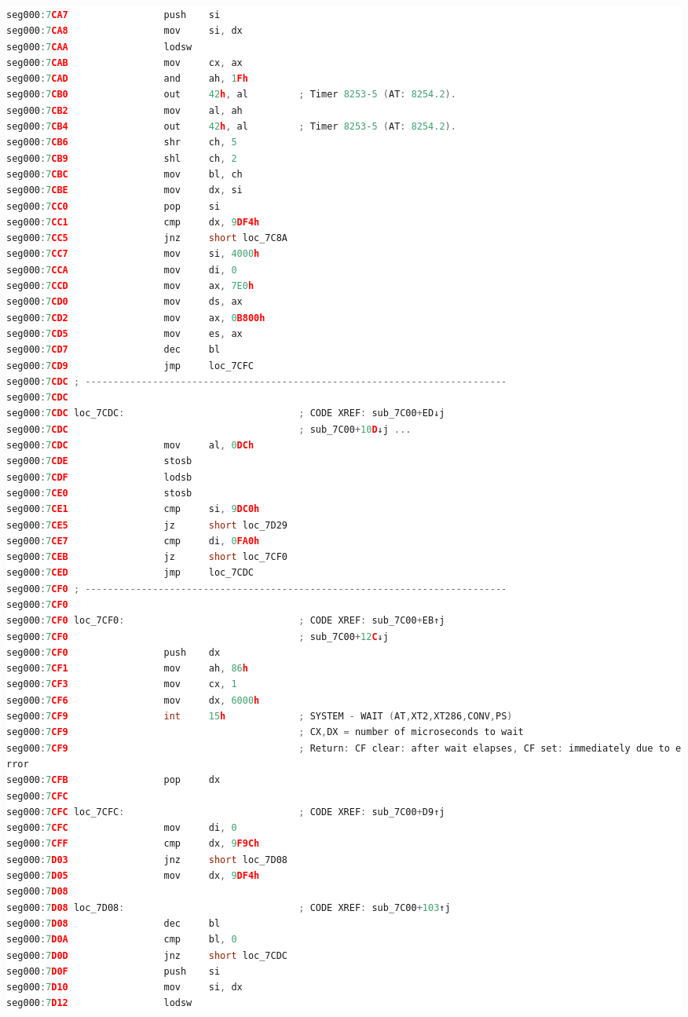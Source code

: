 ```C
seg000:7CA7                 push    si
seg000:7CA8                 mov     si, dx
seg000:7CAA                 lodsw
seg000:7CAB                 mov     cx, ax
seg000:7CAD                 and     ah, 1Fh
seg000:7CB0                 out     42h, al         ; Timer 8253-5 (AT: 8254.2).
seg000:7CB2                 mov     al, ah
seg000:7CB4                 out     42h, al         ; Timer 8253-5 (AT: 8254.2).
seg000:7CB6                 shr     ch, 5
seg000:7CB9                 shl     ch, 2
seg000:7CBC                 mov     bl, ch
seg000:7CBE                 mov     dx, si
seg000:7CC0                 pop     si
seg000:7CC1                 cmp     dx, 9DF4h
seg000:7CC5                 jnz     short loc_7C8A
seg000:7CC7                 mov     si, 4000h
seg000:7CCA                 mov     di, 0
seg000:7CCD                 mov     ax, 7E0h
seg000:7CD0                 mov     ds, ax
seg000:7CD2                 mov     ax, 0B800h
seg000:7CD5                 mov     es, ax
seg000:7CD7                 dec     bl
seg000:7CD9                 jmp     loc_7CFC
seg000:7CDC ; ---------------------------------------------------------------------------
seg000:7CDC
seg000:7CDC loc_7CDC:                               ; CODE XREF: sub_7C00+ED↓j
seg000:7CDC                                         ; sub_7C00+10D↓j ...
seg000:7CDC                 mov     al, 0DCh
seg000:7CDE                 stosb
seg000:7CDF                 lodsb
seg000:7CE0                 stosb
seg000:7CE1                 cmp     si, 9DC0h
seg000:7CE5                 jz      short loc_7D29
seg000:7CE7                 cmp     di, 0FA0h
seg000:7CEB                 jz      short loc_7CF0
seg000:7CED                 jmp     loc_7CDC
seg000:7CF0 ; ---------------------------------------------------------------------------
seg000:7CF0
seg000:7CF0 loc_7CF0:                               ; CODE XREF: sub_7C00+EB↑j
seg000:7CF0                                         ; sub_7C00+12C↓j
seg000:7CF0                 push    dx
seg000:7CF1                 mov     ah, 86h
seg000:7CF3                 mov     cx, 1
seg000:7CF6                 mov     dx, 6000h
seg000:7CF9                 int     15h             ; SYSTEM - WAIT (AT,XT2,XT286,CONV,PS)
seg000:7CF9                                         ; CX,DX = number of microseconds to wait
seg000:7CF9                                         ; Return: CF clear: after wait elapses, CF set: immediately due to error
seg000:7CFB                 pop     dx
seg000:7CFC
seg000:7CFC loc_7CFC:                               ; CODE XREF: sub_7C00+D9↑j
seg000:7CFC                 mov     di, 0
seg000:7CFF                 cmp     dx, 9F9Ch
seg000:7D03                 jnz     short loc_7D08
seg000:7D05                 mov     dx, 9DF4h
seg000:7D08
seg000:7D08 loc_7D08:                               ; CODE XREF: sub_7C00+103↑j
seg000:7D08                 dec     bl
seg000:7D0A                 cmp     bl, 0
seg000:7D0D                 jnz     short loc_7CDC
seg000:7D0F                 push    si
seg000:7D10                 mov     si, dx
seg000:7D12                 lodsw
```